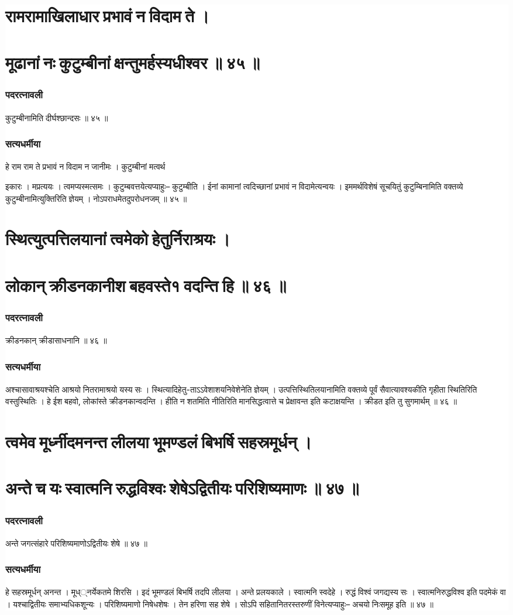 # **रामरामाखिलाधार प्रभावं न विदाम ते ।**

# **मूढानां नः कुटुम्बीनां क्षन्तुमर्हस्यधीश्वर ॥ ४५ ॥**

### **पदरत्नावली**

कुटुम्बीनामिति दीर्घश्छान्दसः ॥ ४५ ॥

### **सत्यधर्मीया**

हे राम राम ते प्रभावं न विदाम न जानीमः । कुटुम्बीनां मत्वर्थ

इकारः । मप्रत्ययः । त्वमप्यस्मत्समः । कुटुम्बवत्तयेत्यप्याहुः– कुटुम्बीति । ईनां कामानां त्वदिच्छानां प्रभावं न विदामेत्यन्वयः । इममर्थविशेषं सूचयितुं कुटुम्बिनामिति वक्तव्ये कुटुम्बीनामित्युक्तिरिति ज्ञेयम् । नोऽपराधमेतदुपरोधनजम् ॥ ४५ ॥

# **स्थित्युत्पत्तिलयानां त्वमेको हेतुर्निराश्रयः ।**

# **लोकान् क्रीडनकानीश बहवस्ते१ वदन्ति हि ॥ ४६ ॥**

### **पदरत्नावली**

क्रीडनकान् क्रीडासाधनानि ॥ ४६ ॥

### **सत्यधर्मीया**

अश्चासावाश्रयश्चेति आश्रयो नितरामाश्रयो यस्य सः । स्थित्यादिहेतु-ताऽऽवेशाशयनिवेशेनेति ज्ञेयम् । उत्पत्तिस्थितिलयानामिति वक्तव्ये पूर्वं सैवात्यावश्यकीति गृहीता स्थितिरिति वस्तुस्थितिः । हे ईश बहवो, लोकांस्ते क्रीडनकान्वदन्ति । हीति न शतमिति नीतिरिति मानसिद्धत्वात्ते च प्रेक्षावन्त इति कटाक्षयन्ति । क्रीडत इति तु सुगमार्थम् ॥ ४६ ॥

# **त्वमेव मूर्ध्नीदमनन्त लीलया भूमण्डलं बिभर्षि सहस्रमूर्धन् ।**

# **अन्ते च यः स्वात्मनि रुद्धविश्वः शेषेऽद्वितीयः परिशिष्यमाणः ॥ ४७ ॥**

### **पदरत्नावली**

अन्ते जगत्संहारे परिशिष्यमाणोऽद्वितीयः शेषे ॥ ४७ ॥

### **सत्यधर्मीया**

हे सहस्रमूर्धन् अनन्त । मूध््नर्येकतमे शिरसि । इदं भूमण्डलं बिभर्षि तदपि लीलया । अन्ते प्रलयकाले । स्वात्मनि स्वदेहे । रुद्धं विश्वं जगद्यस्य सः । स्वात्मनिरुद्धविश्व इति पदमेकं वा । यश्चाद्वितीयः समाभ्यधिकशून्यः । परिशिष्यमाणो निषेधशेषः । तेन हरिणा सह शेषे । सोऽपि सहितानितरस्तरुणीं विनेत्यप्याहुः– अचयो निःसमूह इति ॥ ४७ ॥
